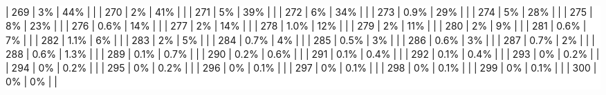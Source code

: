 | 269 | 3% | 44% |  |
| 270 | 2% | 41% |  |
| 271 | 5% | 39% |  |
| 272 | 6% | 34% |  |
| 273 | 0.9% | 29% |  |
| 274 | 5% | 28% |  |
| 275 | 8% | 23% |  |
| 276 | 0.6% | 14% |  |
| 277 | 2% | 14% |  |
| 278 | 1.0% | 12% |  |
| 279 | 2% | 11% |  |
| 280 | 2% | 9% |  |
| 281 | 0.6% | 7% |  |
| 282 | 1.1% | 6% |  |
| 283 | 2% | 5% |  |
| 284 | 0.7% | 4% |  |
| 285 | 0.5% | 3% |  |
| 286 | 0.6% | 3% |  |
| 287 | 0.7% | 2% |  |
| 288 | 0.6% | 1.3% |  |
| 289 | 0.1% | 0.7% |  |
| 290 | 0.2% | 0.6% |  |
| 291 | 0.1% | 0.4% |  |
| 292 | 0.1% | 0.4% |  |
| 293 | 0% | 0.2% |  |
| 294 | 0% | 0.2% |  |
| 295 | 0% | 0.2% |  |
| 296 | 0% | 0.1% |  |
| 297 | 0% | 0.1% |  |
| 298 | 0% | 0.1% |  |
| 299 | 0% | 0.1% |  |
| 300 | 0% | 0% |  |
